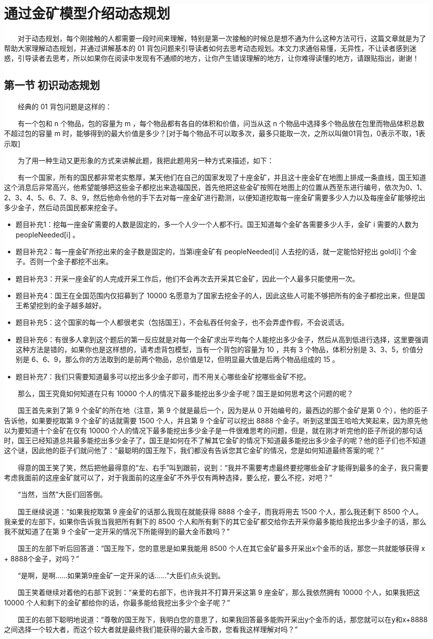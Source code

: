 # 通过金矿模型介绍动态规划

　　对于动态规划，每个刚接触的人都需要一段时间来理解，特别是第一次接触的时候总是想不通为什么这种方法可行，这篇文章就是为了帮助大家理解动态规划，并通过讲解基本的 01 背包问题来引导读者如何去思考动态规划。本文力求通俗易懂，无异性，不让读者感到迷惑，引导读者去思考，所以如果你在阅读中发现有不通顺的地方，让你产生错误理解的地方，让你难得读懂的地方，请跟贴指出，谢谢！

## 第一节 初识动态规划

　　经典的 01 背包问题是这样的：

　　有一个包和 n 个物品，包的容量为 m ，每个物品都有各自的体积和价值，问当从这 n 个物品中选择多个物品放在包里而物品体积总数不超过包的容量 m 时，能够得到的最大价值是多少？[对于每个物品不可以取多次，最多只能取一次，之所以叫做01背包，0表示不取，1表示取]

　　为了用一种生动又更形象的方式来讲解此题，我把此题用另一种方式来描述，如下：

　　有一个国家，所有的国民都非常老实憨厚，某天他们在自己的国家发现了十座金矿，并且这十座金矿在地图上排成一条直线，国王知道这个消息后非常高兴，他希望能够把这些金子都挖出来造福国民，首先他把这些金矿按照在地图上的位置从西至东进行编号，依次为0、1、2、3、4、5、6、7、8、9，然后他命令他的手下去对每一座金矿进行勘测，以便知道挖取每一座金矿需要多少人力以及每座金矿能够挖出多少金子，然后动员国民都来挖金子。

- 题目补充1：挖每一座金矿需要的人数是固定的，多一个人少一个人都不行。国王知道每个金矿各需要多少人手，金矿 i 需要的人数为 peopleNeeded[i] 。

- 题目补充2：每一座金矿所挖出来的金子数是固定的，当第i座金矿有 peopleNeeded[i] 人去挖的话，就一定能恰好挖出 gold[i] 个金子。否则一个金子都挖不出来。

- 题目补充3：开采一座金矿的人完成开采工作后，他们不会再次去开采其它金矿，因此一个人最多只能使用一次。

- 题目补充4：国王在全国范围内仅招募到了 10000 名愿意为了国家去挖金子的人，因此这些人可能不够把所有的金子都挖出来，但是国王希望挖到的金子越多越好。

- 题目补充5：这个国家的每一个人都很老实（包括国王），不会私吞任何金子，也不会弄虚作假，不会说谎话。

- 题目补充6：有很多人拿到这个题后的第一反应就是对每一个金矿求出平均每个人能挖出多少金子，然后从高到低进行选择，这里要强调这种方法是错的，如果你也是这样想的，请考虑背包模型，当有一个背包的容量为 10 ，共有 3 个物品，体积分别是 3、3、5，价值分别是 6、6、9，那么你的方法取到的是前两个物品，总价值是12，但明显最大值是后两个物品组成的 15 。

- 题目补充7：我们只需要知道最多可以挖出多少金子即可，而不用关心哪些金矿挖哪些金矿不挖。


　　那么，国王究竟如何知道在只有 10000 个人的情况下最多能挖出多少金子呢？国王是如何思考这个问题的呢？

　　国王首先来到了第 9 个金矿的所在地（注意，第 9 个就是最后一个，因为是从 0 开始编号的，最西边的那个金矿是第 0 个），他的臣子告诉他，如果要挖取第 9 个金矿的话就需要 1500 个人，并且第 9 个金矿可以挖出 8888 个金子。听到这里国王哈哈大笑起来，因为原先他以为要知道十个金矿在仅有 10000 个人的情况下最多能挖出多少金子是一件很难思考的问题，但是，就在刚才听完他的臣子所说的那句话时，国王已经知道总共最多能挖出多少金子了，国王是如何在不了解其它金矿的情况下知道最多能挖出多少金子的呢？他的臣子们也不知道这个谜，因此他的臣子们就问他了：“最聪明的国王陛下，我们都没有告诉您其它金矿的情况，您是如何知道最终答案的呢？”

　　得意的国王笑了笑，然后把他最得意的“左、右手”叫到跟前，说到：“我并不需要考虑最终要挖哪些金矿才能得到最多的金子，我只需要考虑我面前的这座金矿就可以了，对于我面前的这座金矿不外乎仅有两种选择，要么挖，要么不挖，对吧？”

　　“当然，当然”大臣们回答倒。

　　国王继续说道：“如果我挖取第 9 座金矿的话那么我现在就能获得 8888 个金子，而我将用去 1500 个人，那么我还剩下 8500 个人。我亲爱的左部下，如果你告诉我当我把所有剩下的 8500 个人和所有剩下的其它金矿都交给你去开采你最多能给我挖出多少金子的话，那么我不就知道了在第 9 个金矿一定开采的情况下所能得到的最大金币数吗？”

　　国王的左部下听后回答道：“国王陛下，您的意思是如果我能用 8500 个人在其它金矿最多开采出x个金币的话，那您一共就能够获得 x + 8888个金子，对吗？”

　　“是啊，是啊……如果第9座金矿一定开采的话……”大臣们点头说到。

　　国王笑着继续对着他的右部下说到：“亲爱的右部下，也许我并不打算开采这第 9 座金矿，那么我依然拥有 10000 个人，如果我把这 10000 个人和剩下的金矿都给你的话，你最多能给我挖出多少个金子呢？”

　　国王的右部下聪明地说道：“尊敬的国王陛下，我明白您的意思了，如果我回答最多能购开采出y个金币的话，那您就可以在y和x+8888之间选择一个较大者，而这个较大者就是最终我们能获得的最大金币数，您看我这样理解对吗？”

